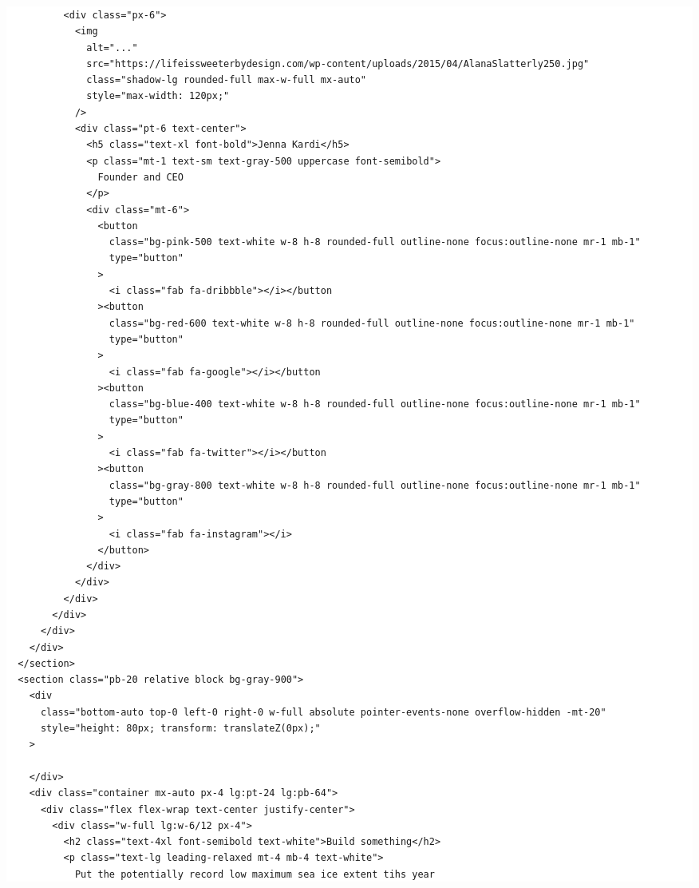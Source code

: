               <div class="px-6">
                <img
                  alt="..."
                  src="https://lifeissweeterbydesign.com/wp-content/uploads/2015/04/AlanaSlatterly250.jpg"
                  class="shadow-lg rounded-full max-w-full mx-auto"
                  style="max-width: 120px;"
                />
                <div class="pt-6 text-center">
                  <h5 class="text-xl font-bold">Jenna Kardi</h5>
                  <p class="mt-1 text-sm text-gray-500 uppercase font-semibold">
                    Founder and CEO
                  </p>
                  <div class="mt-6">
                    <button
                      class="bg-pink-500 text-white w-8 h-8 rounded-full outline-none focus:outline-none mr-1 mb-1"
                      type="button"
                    >
                      <i class="fab fa-dribbble"></i></button
                    ><button
                      class="bg-red-600 text-white w-8 h-8 rounded-full outline-none focus:outline-none mr-1 mb-1"
                      type="button"
                    >
                      <i class="fab fa-google"></i></button
                    ><button
                      class="bg-blue-400 text-white w-8 h-8 rounded-full outline-none focus:outline-none mr-1 mb-1"
                      type="button"
                    >
                      <i class="fab fa-twitter"></i></button
                    ><button
                      class="bg-gray-800 text-white w-8 h-8 rounded-full outline-none focus:outline-none mr-1 mb-1"
                      type="button"
                    >
                      <i class="fab fa-instagram"></i>
                    </button>
                  </div>
                </div>
              </div>
            </div>
          </div>
        </div>
      </section>
      <section class="pb-20 relative block bg-gray-900">
        <div
          class="bottom-auto top-0 left-0 right-0 w-full absolute pointer-events-none overflow-hidden -mt-20"
          style="height: 80px; transform: translateZ(0px);"
        >
       
        </div>
        <div class="container mx-auto px-4 lg:pt-24 lg:pb-64">
          <div class="flex flex-wrap text-center justify-center">
            <div class="w-full lg:w-6/12 px-4">
              <h2 class="text-4xl font-semibold text-white">Build something</h2>
              <p class="text-lg leading-relaxed mt-4 mb-4 text-white">
                Put the potentially record low maximum sea ice extent tihs year
                